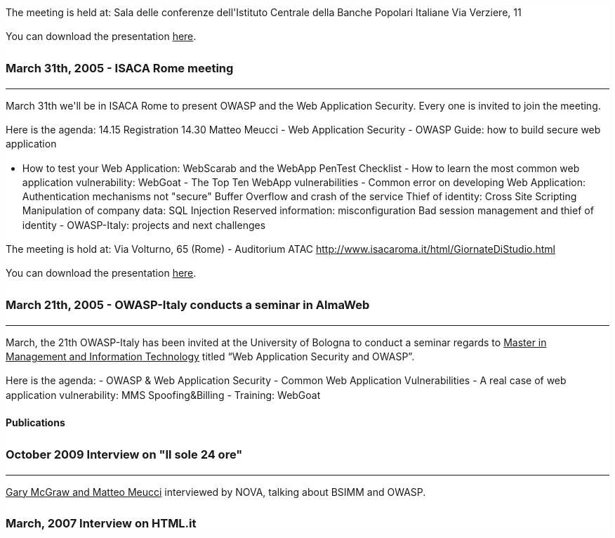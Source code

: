 The meeting is held at: Sala delle conferenze dell'Istituto Centrale
della Banche Popolari Italiane Via Verziere, 11

You can download the presentation
[here](http://www.owasp.org/images/a/aa/Top10-ComputerCrimes.ppt).

### March 31th, 2005 - ISACA Rome meeting

-----

March 31th we'll be in ISACA Rome to present OWASP and the Web
Application Security. Every one is invited to join the meeting.

Here is the agenda: 14.15 Registration 14.30 Matteo Meucci - Web
Application Security - OWASP Guide: how to build secure web application
- How to test your Web Application: WebScarab and the WebApp PenTest
Checklist - How to learn the most common web application vulnerability:
WebGoat - The Top Ten WebApp vulnerabilities - Common error on
developing Web Application: Authentication mechanisms not "secure"
Buffer Overflow and crash of the service Thief of identity: Cross Site
Scripting Manipulation of company data: SQL Injection Reserved
information: misconfiguration Bad session management and thief of
identity - OWASP-Italy: projects and next challenges

The meeting is hold at: Via Volturno, 65 (Rome) - Auditorium ATAC
<http://www.isacaroma.it/html/GiornateDiStudio.html>

You can download the presentation
[here](http://www.isacaroma.it/pdf/050331/meucci.zip).

### March 21th, 2005 - OWASP-Italy conducts a seminar in AlmaWeb

-----

March, the 21th OWASP-Italy has been invited at the University of
Bologna to conduct a seminar regards to [Master in Management and
Information Technology](http://www.almaweb.unibo.it/830.dyn) titled “Web
Application Security and OWASP”.

Here is the agenda: - OWASP & Web Application Security - Common Web
Application Vulnerabilities - A real case of web application
vulnerability: MMS Spoofing\&Billing - Training: WebGoat

#### Publications

### October 2009 Interview on "Il sole 24 ore"

-----

[Gary McGraw and Matteo
Meucci](http://www.owasp.org/images/5/5c/Nova09.pdf) interviewed by
NOVA, talking about BSIMM and OWASP.

### March, 2007 Interview on HTML.it
